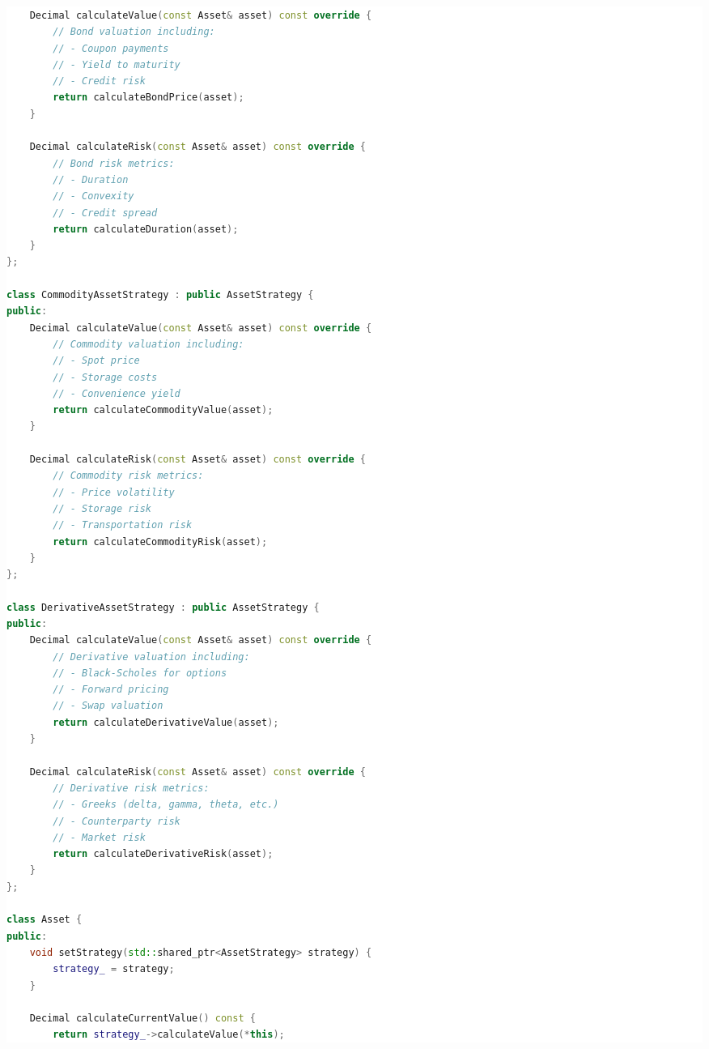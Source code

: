 ```cpp
    Decimal calculateValue(const Asset& asset) const override {
        // Bond valuation including:
        // - Coupon payments
        // - Yield to maturity
        // - Credit risk
        return calculateBondPrice(asset);
    }
    
    Decimal calculateRisk(const Asset& asset) const override {
        // Bond risk metrics:
        // - Duration
        // - Convexity
        // - Credit spread
        return calculateDuration(asset);
    }
};

class CommodityAssetStrategy : public AssetStrategy {
public:
    Decimal calculateValue(const Asset& asset) const override {
        // Commodity valuation including:
        // - Spot price
        // - Storage costs
        // - Convenience yield
        return calculateCommodityValue(asset);
    }
    
    Decimal calculateRisk(const Asset& asset) const override {
        // Commodity risk metrics:
        // - Price volatility
        // - Storage risk
        // - Transportation risk
        return calculateCommodityRisk(asset);
    }
};

class DerivativeAssetStrategy : public AssetStrategy {
public:
    Decimal calculateValue(const Asset& asset) const override {
        // Derivative valuation including:
        // - Black-Scholes for options
        // - Forward pricing
        // - Swap valuation
        return calculateDerivativeValue(asset);
    }
    
    Decimal calculateRisk(const Asset& asset) const override {
        // Derivative risk metrics:
        // - Greeks (delta, gamma, theta, etc.)
        // - Counterparty risk
        // - Market risk
        return calculateDerivativeRisk(asset);
    }
};

class Asset {
public:
    void setStrategy(std::shared_ptr<AssetStrategy> strategy) {
        strategy_ = strategy;
    }

    Decimal calculateCurrentValue() const {
        return strategy_->calculateValue(*this);
```